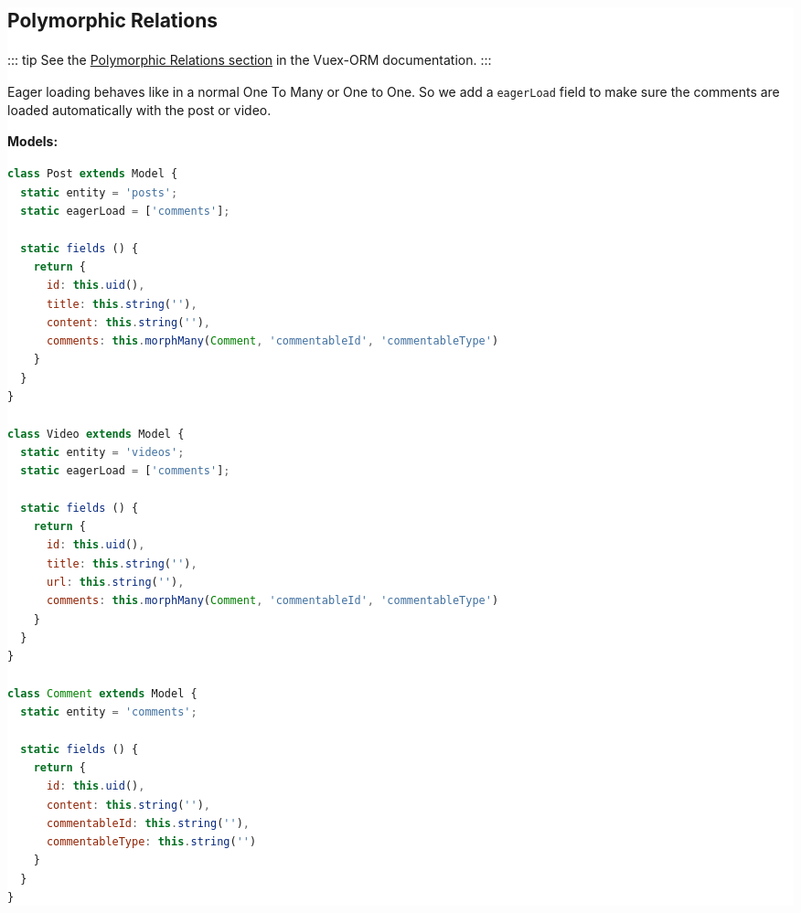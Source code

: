
## Polymorphic Relations

::: tip
See the [Polymorphic Relations section](https://vuex-orm.github.io/vuex-orm/guide/relationships/defining-relationships.html#polymorphic-relations) in the Vuex-ORM documentation.
:::

Eager loading behaves like in a normal One To Many or One to One. So we add a `eagerLoad` field to make sure the
comments are loaded automatically with the post or video.

**Models:**
```javascript
class Post extends Model {
  static entity = 'posts';
  static eagerLoad = ['comments'];

  static fields () {
    return {
      id: this.uid(),
      title: this.string(''),
      content: this.string(''),
      comments: this.morphMany(Comment, 'commentableId', 'commentableType')
    }
  }
}

class Video extends Model {
  static entity = 'videos';
  static eagerLoad = ['comments'];

  static fields () {
    return {
      id: this.uid(),
      title: this.string(''),
      url: this.string(''),
      comments: this.morphMany(Comment, 'commentableId', 'commentableType')
    }
  }
}

class Comment extends Model {
  static entity = 'comments';

  static fields () {
    return {
      id: this.uid(),
      content: this.string(''),
      commentableId: this.string(''),
      commentableType: this.string('')
    }
  }
}
```
